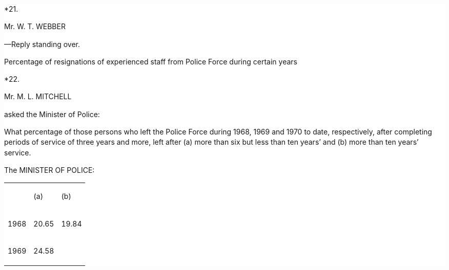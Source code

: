 </answer>

<question by="#webber" to="#minister">

<num>*21.</num>

<from>Mr. W. T. WEBBER</from>

<p>&#x2014;Reply standing over.</p>

</question>

</oralStatements>

<oralStatements>

<heading>Percentage of resignations of experienced staff from Police Force during certain years</heading>

<question by="#mitchell" to="#minister_of_police">

<num>*22.</num>

<from>Mr. M. L. MITCHELL</from>

<p>asked the Minister of Police:</p>

<p>What percentage of those persons who left the Police Force during 1968, 1969 and 1970 to date, respectively, after completing periods of service of three years and more, left after (a) more than six but less than ten years&#x2019; and (b) more than ten years&#x2019; service.</p>

</question>

<answer by="#minister_of_police" to="#mitchell">

<from>The MINISTER OF POLICE:</from>

<table>

<tr>

<td><p></p></td>

<td><p>(a)</p></td>

<td><p>(b)</p></td>

</tr>

<tr>

<td><p>1968</p></td>

<td><p>20.65</p></td>

<td><p>19.84</p></td>

</tr>

<tr>

<td><p>1969</p></td>

<td><p>24.58</p></td>
